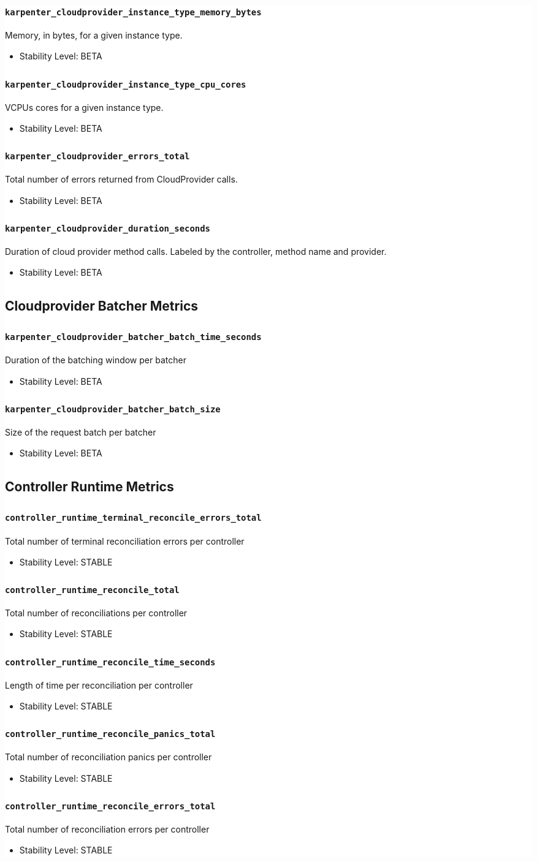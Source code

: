 ### `karpenter_cloudprovider_instance_type_memory_bytes`
Memory, in bytes, for a given instance type.
- Stability Level: BETA

### `karpenter_cloudprovider_instance_type_cpu_cores`
VCPUs cores for a given instance type.
- Stability Level: BETA

### `karpenter_cloudprovider_errors_total`
Total number of errors returned from CloudProvider calls.
- Stability Level: BETA

### `karpenter_cloudprovider_duration_seconds`
Duration of cloud provider method calls. Labeled by the controller, method name and provider.
- Stability Level: BETA

## Cloudprovider Batcher Metrics

### `karpenter_cloudprovider_batcher_batch_time_seconds`
Duration of the batching window per batcher
- Stability Level: BETA

### `karpenter_cloudprovider_batcher_batch_size`
Size of the request batch per batcher
- Stability Level: BETA

## Controller Runtime Metrics

### `controller_runtime_terminal_reconcile_errors_total`
Total number of terminal reconciliation errors per controller
- Stability Level: STABLE

### `controller_runtime_reconcile_total`
Total number of reconciliations per controller
- Stability Level: STABLE

### `controller_runtime_reconcile_time_seconds`
Length of time per reconciliation per controller
- Stability Level: STABLE

### `controller_runtime_reconcile_panics_total`
Total number of reconciliation panics per controller
- Stability Level: STABLE

### `controller_runtime_reconcile_errors_total`
Total number of reconciliation errors per controller
- Stability Level: STABLE
